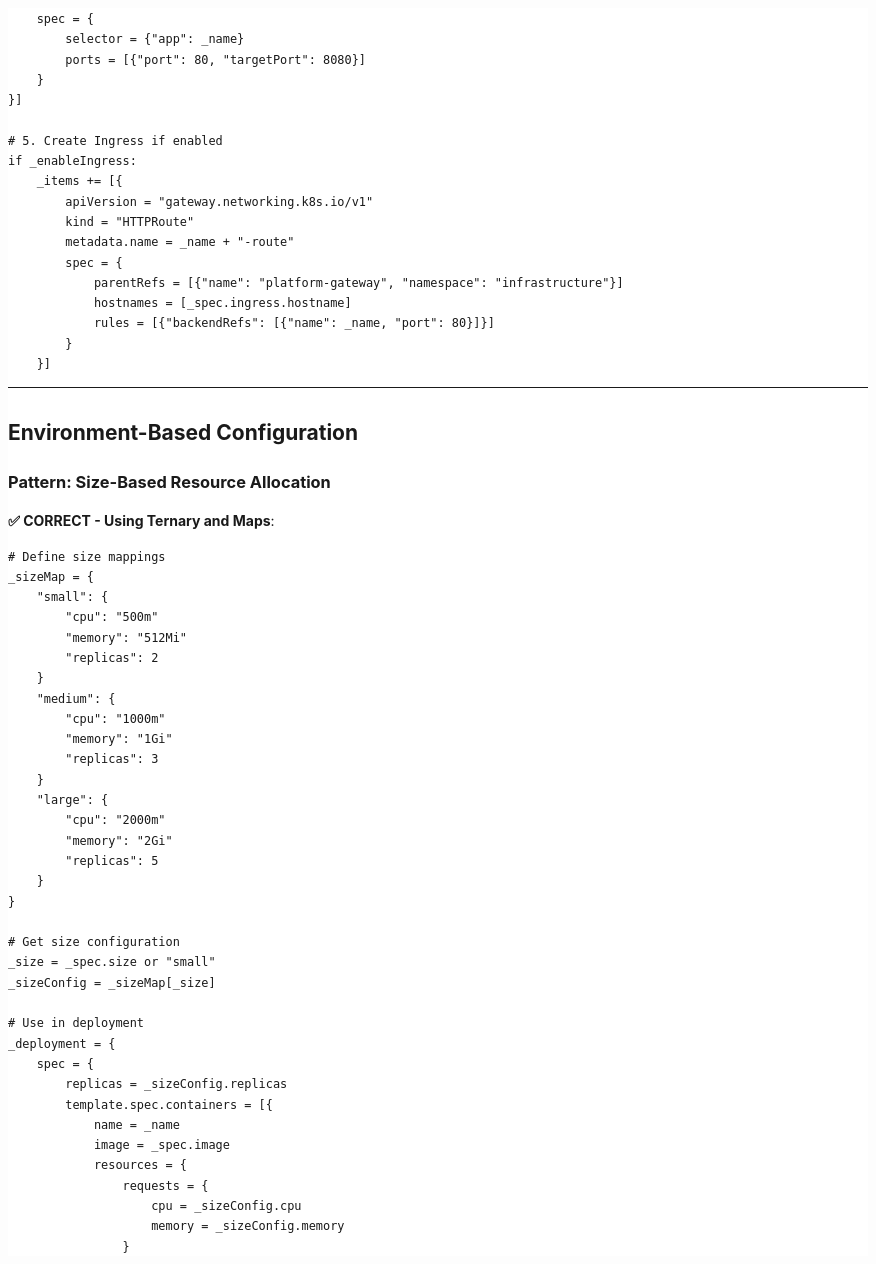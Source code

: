 ```kcl
    spec = {
        selector = {"app": _name}
        ports = [{"port": 80, "targetPort": 8080}]
    }
}]

# 5. Create Ingress if enabled
if _enableIngress:
    _items += [{
        apiVersion = "gateway.networking.k8s.io/v1"
        kind = "HTTPRoute"
        metadata.name = _name + "-route"
        spec = {
            parentRefs = [{"name": "platform-gateway", "namespace": "infrastructure"}]
            hostnames = [_spec.ingress.hostname]
            rules = [{"backendRefs": [{"name": _name, "port": 80}]}]
        }
    }]
```

---

## Environment-Based Configuration

### Pattern: Size-Based Resource Allocation

**✅ CORRECT - Using Ternary and Maps**:
```kcl
# Define size mappings
_sizeMap = {
    "small": {
        "cpu": "500m"
        "memory": "512Mi"
        "replicas": 2
    }
    "medium": {
        "cpu": "1000m"
        "memory": "1Gi"
        "replicas": 3
    }
    "large": {
        "cpu": "2000m"
        "memory": "2Gi"
        "replicas": 5
    }
}

# Get size configuration
_size = _spec.size or "small"
_sizeConfig = _sizeMap[_size]

# Use in deployment
_deployment = {
    spec = {
        replicas = _sizeConfig.replicas
        template.spec.containers = [{
            name = _name
            image = _spec.image
            resources = {
                requests = {
                    cpu = _sizeConfig.cpu
                    memory = _sizeConfig.memory
                }
```